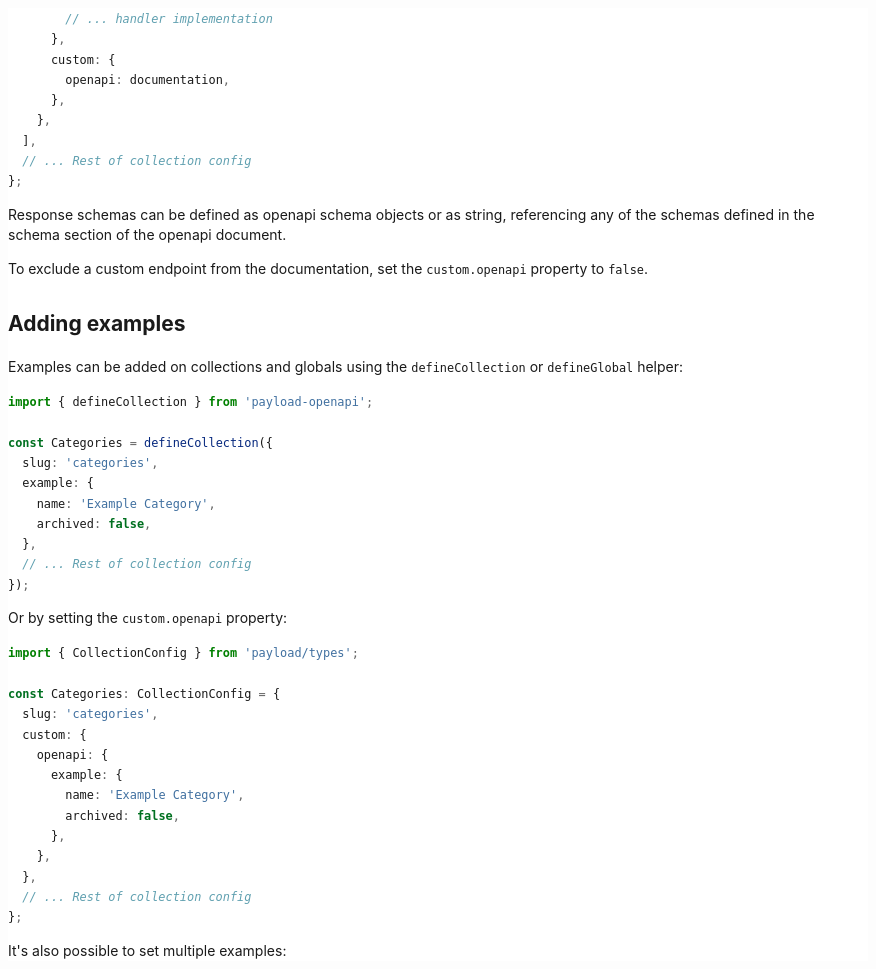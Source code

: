 ```ts
        // ... handler implementation
      },
      custom: {
        openapi: documentation,
      },
    },
  ],
  // ... Rest of collection config
};
```

Response schemas can be defined as openapi schema objects or as string, referencing any of the schemas defined in the schema section of the openapi document.

To exclude a custom endpoint from the documentation, set the `custom.openapi` property to `false`.

## Adding examples

Examples can be added on collections and globals using the `defineCollection` or `defineGlobal` helper:

```ts
import { defineCollection } from 'payload-openapi';

const Categories = defineCollection({
  slug: 'categories',
  example: {
    name: 'Example Category',
    archived: false,
  },
  // ... Rest of collection config
});
```

Or by setting the `custom.openapi` property:

```ts
import { CollectionConfig } from 'payload/types';

const Categories: CollectionConfig = {
  slug: 'categories',
  custom: {
    openapi: {
      example: {
        name: 'Example Category',
        archived: false,
      },
    },
  },
  // ... Rest of collection config
};
```

It's also possible to set multiple examples:
